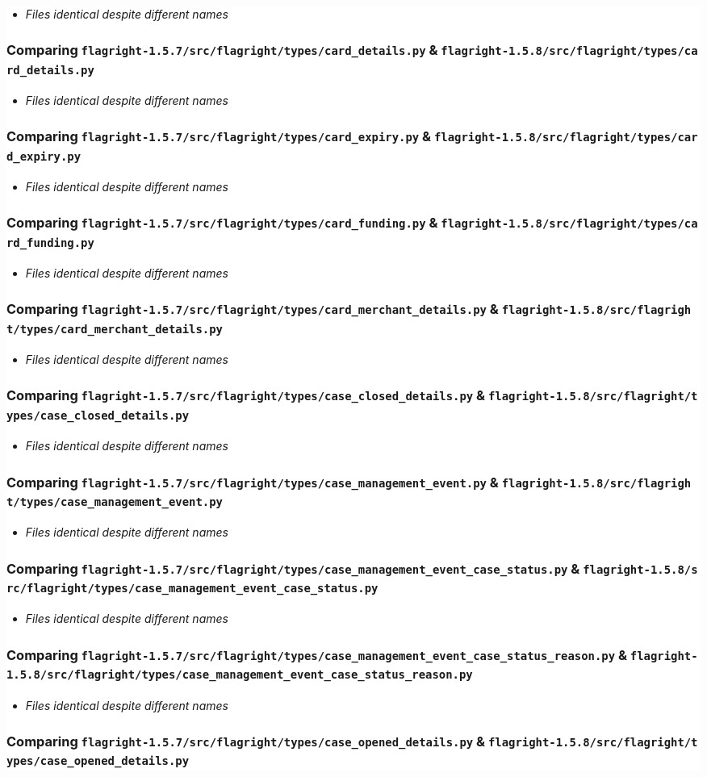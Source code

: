  * *Files identical despite different names*

### Comparing `flagright-1.5.7/src/flagright/types/card_details.py` & `flagright-1.5.8/src/flagright/types/card_details.py`

 * *Files identical despite different names*

### Comparing `flagright-1.5.7/src/flagright/types/card_expiry.py` & `flagright-1.5.8/src/flagright/types/card_expiry.py`

 * *Files identical despite different names*

### Comparing `flagright-1.5.7/src/flagright/types/card_funding.py` & `flagright-1.5.8/src/flagright/types/card_funding.py`

 * *Files identical despite different names*

### Comparing `flagright-1.5.7/src/flagright/types/card_merchant_details.py` & `flagright-1.5.8/src/flagright/types/card_merchant_details.py`

 * *Files identical despite different names*

### Comparing `flagright-1.5.7/src/flagright/types/case_closed_details.py` & `flagright-1.5.8/src/flagright/types/case_closed_details.py`

 * *Files identical despite different names*

### Comparing `flagright-1.5.7/src/flagright/types/case_management_event.py` & `flagright-1.5.8/src/flagright/types/case_management_event.py`

 * *Files identical despite different names*

### Comparing `flagright-1.5.7/src/flagright/types/case_management_event_case_status.py` & `flagright-1.5.8/src/flagright/types/case_management_event_case_status.py`

 * *Files identical despite different names*

### Comparing `flagright-1.5.7/src/flagright/types/case_management_event_case_status_reason.py` & `flagright-1.5.8/src/flagright/types/case_management_event_case_status_reason.py`

 * *Files identical despite different names*

### Comparing `flagright-1.5.7/src/flagright/types/case_opened_details.py` & `flagright-1.5.8/src/flagright/types/case_opened_details.py`
